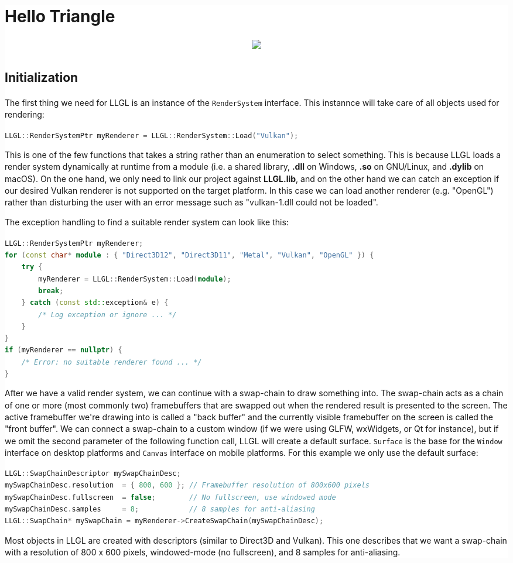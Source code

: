 # Hello Triangle

<p align="center"><img src="Example.png"/></p>

## Initialization

The first thing we need for LLGL is an instance of the `RenderSystem` interface. This instannce will take care of all objects used for rendering:
```cpp
LLGL::RenderSystemPtr myRenderer = LLGL::RenderSystem::Load("Vulkan");
```
This is one of the few functions that takes a string rather than an enumeration to select something. This is because LLGL loads a render system dynamically at runtime from a module (i.e. a shared library, **.dll** on Windows, **.so** on GNU/Linux, and **.dylib** on macOS). On the one hand, we only need to link our project against **LLGL.lib**, and on the other hand we can catch an exception if our desired Vulkan renderer is not supported on the target platform. In this case we can load another renderer (e.g. "OpenGL") rather than disturbing the user with an error message such as "vulkan-1.dll could not be loaded".

The exception handling to find a suitable render system can look like this:
```cpp
LLGL::RenderSystemPtr myRenderer;
for (const char* module : { "Direct3D12", "Direct3D11", "Metal", "Vulkan", "OpenGL" }) {
    try {
        myRenderer = LLGL::RenderSystem::Load(module);
        break;
    } catch (const std::exception& e) {
        /* Log exception or ignore ... */
    }
}
if (myRenderer == nullptr) {
    /* Error: no suitable renderer found ... */
}
```
After we have a valid render system, we can continue with a swap-chain to draw something into. The swap-chain acts as a chain of one or more (most commonly two) framebuffers that are swapped out when the rendered result is presented to the screen. The active framebuffer we're drawing into is called a "back buffer" and the currently visible framebuffer on the screen is called the "front buffer". We can connect a swap-chain to a custom window (if we were using GLFW, wxWidgets, or Qt for instance), but if we omit the second parameter of the following function call, LLGL will create a default surface. `Surface` is the base for the `Window` interface on desktop platforms and `Canvas` interface on mobile platforms. For this example we only use the default surface:
```cpp
LLGL::SwapChainDescriptor mySwapChainDesc;
mySwapChainDesc.resolution  = { 800, 600 }; // Framebuffer resolution of 800x600 pixels
mySwapChainDesc.fullscreen  = false;        // No fullscreen, use windowed mode
mySwapChainDesc.samples     = 8;            // 8 samples for anti-aliasing
LLGL::SwapChain* mySwapChain = myRenderer->CreateSwapChain(mySwapChainDesc);
```
Most objects in LLGL are created with descriptors (similar to Direct3D and Vulkan). This one describes that we want a swap-chain with a resolution of 800 x 600 pixels, windowed-mode (no fullscreen), and 8 samples for anti-aliasing.
